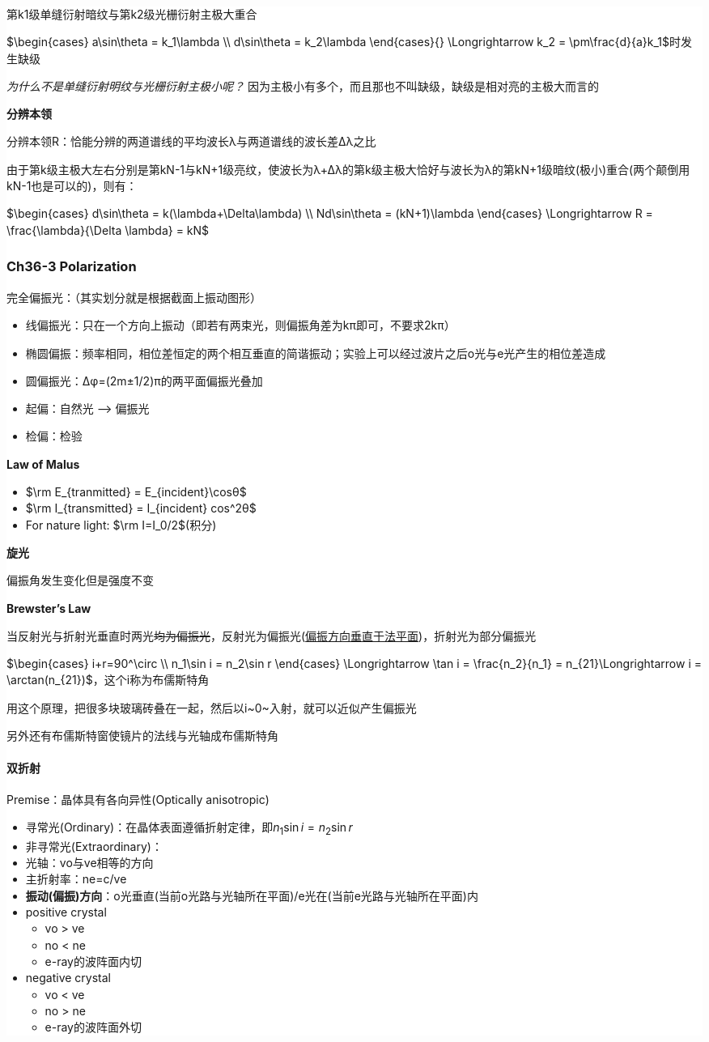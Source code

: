 第k1级单缝衍射暗纹与第k2级光栅衍射主极大重合

$\begin{cases} a\sin\theta = k_1\lambda \\ d\sin\theta = k_2\lambda \end{cases}{} \Longrightarrow k_2 = \pm\frac{d}{a}k_1$时发生缺级

*为什么不是单缝衍射明纹与光栅衍射主极小呢？* 因为主极小有多个，而且那也不叫缺级，缺级是相对亮的主极大而言的

**分辨本领**

分辨本领R：恰能分辨的两道谱线的平均波长λ与两道谱线的波长差Δλ之比

由于第k级主极大左右分别是第kN-1与kN+1级亮纹，使波长为λ+Δλ的第k级主极大恰好与波长为λ的第kN+1级暗纹(极小)重合(两个颠倒用kN-1也是可以的)，则有：

$\begin{cases} d\sin\theta = k(\lambda+\Delta\lambda) \\ Nd\sin\theta = (kN+1)\lambda \end{cases} \Longrightarrow R = \frac{\lambda}{\Delta \lambda} = kN$

### Ch36-3 Polarization

完全偏振光：（其实划分就是根据截面上振动图形）
* 线偏振光：只在一个方向上振动（即若有两束光，则偏振角差为kπ即可，不要求2kπ）
* 椭圆偏振：频率相同，相位差恒定的两个相互垂直的简谐振动；实验上可以经过波片之后o光与e光产生的相位差造成
* 圆偏振光：Δφ=(2m±1/2)π的两平面偏振光叠加

* 起偏：自然光 --> 偏振光
* 检偏：检验

**Law of Malus**

* $\rm E_{tranmitted} = E_{incident}\cosθ$
* $\rm I_{transmitted} = I_{incident} cos^2θ$
* For nature light: $\rm I=I_0/2$(积分)

**旋光**

偏振角发生变化但是强度不变

**Brewster’s Law**

当反射光与折射光垂直时两光~~均为偏振光~~，反射光为偏振光(<u>偏振方向垂直于法平面</u>)，折射光为部分偏振光

$\begin{cases} i+r=90^\circ \\ n_1\sin i = n_2\sin r \end{cases} \Longrightarrow \tan i = \frac{n_2}{n_1} = n_{21}\Longrightarrow i = \arctan(n_{21})$，这个i称为布儒斯特角

用这个原理，把很多块玻璃砖叠在一起，然后以i~0~入射，就可以近似产生偏振光

另外还有布儒斯特窗使镜片的法线与光轴成布儒斯特角

#### 双折射

Premise：晶体具有各向异性(Optically anisotropic)

* 寻常光(Ordinary)：在晶体表面遵循折射定律，即$n_1\sin i = n_2\sin r$
* 非寻常光(Extraordinary)：
* 光轴：vo与ve相等的方向
* 主折射率：ne=c/ve
* **振动(偏振)方向**：o光垂直(当前o光路与光轴所在平面)/e光在(当前e光路与光轴所在平面)内
* positive crystal
  * vo > ve
  * no < ne
  * e-ray的波阵面内切
* negative crystal
  * vo < ve
  * no > ne
  * e-ray的波阵面外切
